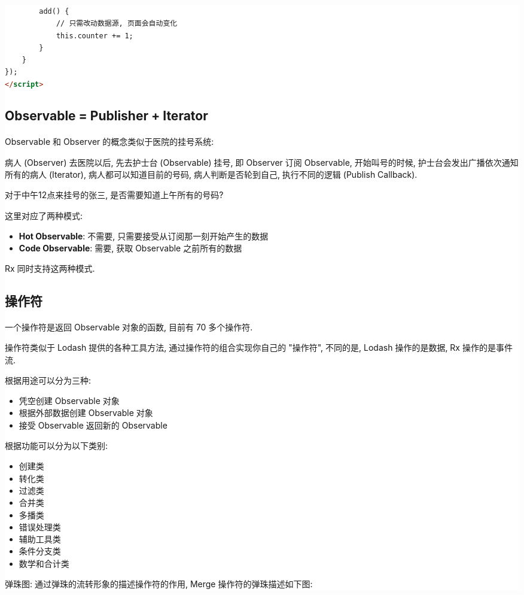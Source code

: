 ```html
        add() {
            // 只需改动数据源, 页面会自动变化
            this.counter += 1;
        }
    }
});
</script>
```

## Observable = Publisher + Iterator

Observable 和 Observer 的概念类似于医院的挂号系统:

病人 (Observer) 去医院以后, 先去护士台 (Observable) 挂号, 即 Observer 订阅 Observable, 开始叫号的时候, 护士台会发出广播依次通知所有的病人 (Iterator), 病人都可以知道目前的号码, 病人判断是否轮到自己, 执行不同的逻辑 (Publish Callback).

对于中午12点来挂号的张三, 是否需要知道上午所有的号码? 

这里对应了两种模式:
- **Hot Observable**: 不需要, 只需要接受从订阅那一刻开始产生的数据
- **Code Observable**: 需要, 获取 Observable 之前所有的数据

Rx 同时支持这两种模式.

## 操作符
一个操作符是返回 Observable 对象的函数, 目前有 70 多个操作符.

操作符类似于 Lodash 提供的各种工具方法, 通过操作符的组合实现你自己的 "操作符",
不同的是, Lodash 操作的是数据, Rx 操作的是事件流.

根据用途可以分为三种:
- 凭空创建 Observable 对象
- 根据外部数据创建 Observable 对象
- 接受 Observable 返回新的 Observable

根据功能可以分为以下类别:
- 创建类
- 转化类
- 过滤类
- 合并类
- 多播类
- 错误处理类
- 辅助工具类
- 条件分支类
- 数学和合计类

弹珠图: 通过弹珠的流转形象的描述操作符的作用, Merge 操作符的弹珠描述如下图:
